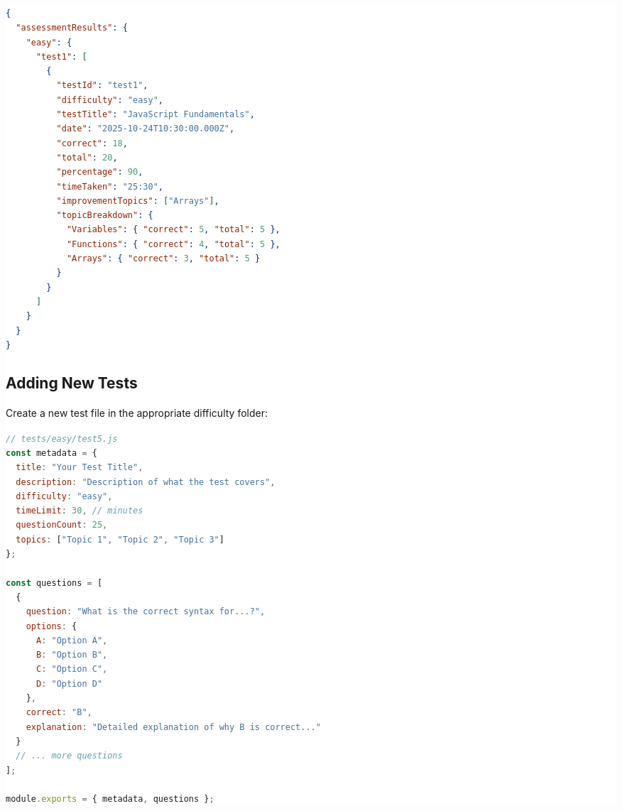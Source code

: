 ```json
{
  "assessmentResults": {
    "easy": {
      "test1": [
        {
          "testId": "test1",
          "difficulty": "easy", 
          "testTitle": "JavaScript Fundamentals",
          "date": "2025-10-24T10:30:00.000Z",
          "correct": 18,
          "total": 20,
          "percentage": 90,
          "timeTaken": "25:30",
          "improvementTopics": ["Arrays"],
          "topicBreakdown": {
            "Variables": { "correct": 5, "total": 5 },
            "Functions": { "correct": 4, "total": 5 },
            "Arrays": { "correct": 3, "total": 5 }
          }
        }
      ]
    }
  }
}
```

## Adding New Tests

Create a new test file in the appropriate difficulty folder:

```javascript
// tests/easy/test5.js
const metadata = {
  title: "Your Test Title",
  description: "Description of what the test covers",
  difficulty: "easy",
  timeLimit: 30, // minutes
  questionCount: 25,
  topics: ["Topic 1", "Topic 2", "Topic 3"]
};

const questions = [
  {
    question: "What is the correct syntax for...?",
    options: {
      A: "Option A",
      B: "Option B", 
      C: "Option C",
      D: "Option D"
    },
    correct: "B",
    explanation: "Detailed explanation of why B is correct..."
  }
  // ... more questions
];

module.exports = { metadata, questions };
```
